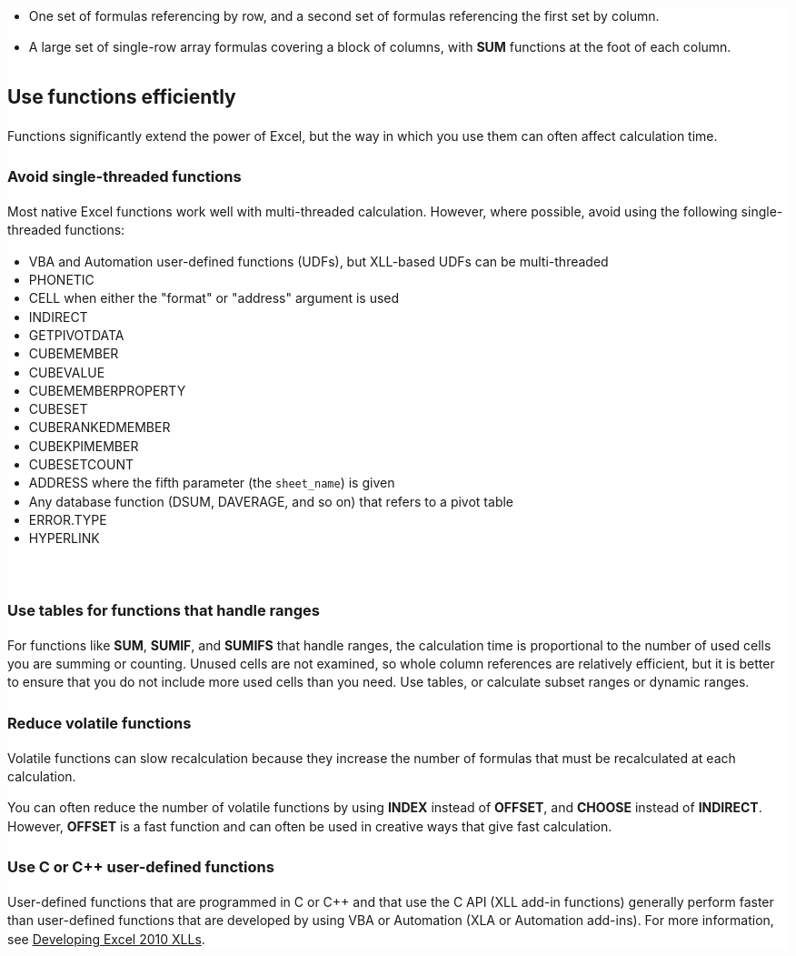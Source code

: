 - One set of formulas referencing by row, and a second set of formulas referencing the first set by column.

- A large set of single-row array formulas covering a block of columns, with **SUM** functions at the foot of each column.

## Use functions efficiently

Functions significantly extend the power of Excel, but the way in which you use them can often affect calculation time.
    
### Avoid single-threaded functions
Most native Excel functions work well with multi-threaded calculation. However, where possible, avoid using the following single-threaded functions:

- VBA and Automation user-defined functions (UDFs), but XLL-based UDFs can be multi-threaded
- PHONETIC
- CELL when either the "format" or "address" argument is used
- INDIRECT
- GETPIVOTDATA
- CUBEMEMBER
- CUBEVALUE
- CUBEMEMBERPROPERTY
- CUBESET
- CUBERANKEDMEMBER
- CUBEKPIMEMBER
- CUBESETCOUNT
- ADDRESS where the fifth parameter (the `sheet_name`) is given
- Any database function (DSUM, DAVERAGE, and so on) that refers to a pivot table
- ERROR.TYPE
- HYPERLINK

<br/>

### Use tables for functions that handle ranges

For functions like **SUM**, **SUMIF**, and **SUMIFS** that handle ranges, the calculation time is proportional to the number of used cells you are summing or counting. Unused cells are not examined, so whole column references are relatively efficient, but it is better to ensure that you do not include more used cells than you need. Use tables, or calculate subset ranges or dynamic ranges.

### Reduce volatile functions

Volatile functions can slow recalculation because they increase the number of formulas that must be recalculated at each calculation.

You can often reduce the number of volatile functions by using **INDEX** instead of **OFFSET**, and **CHOOSE** instead of **INDIRECT**. However, **OFFSET** is a fast function and can often be used in creative ways that give fast calculation.

### Use C or C++ user-defined functions

User-defined functions that are programmed in C or C++ and that use the C API (XLL add-in functions) generally perform faster than user-defined functions that are developed by using VBA or Automation (XLA or Automation add-ins). For more information, see  [Developing Excel 2010 XLLs](../../../api/overview/Excel.md).
